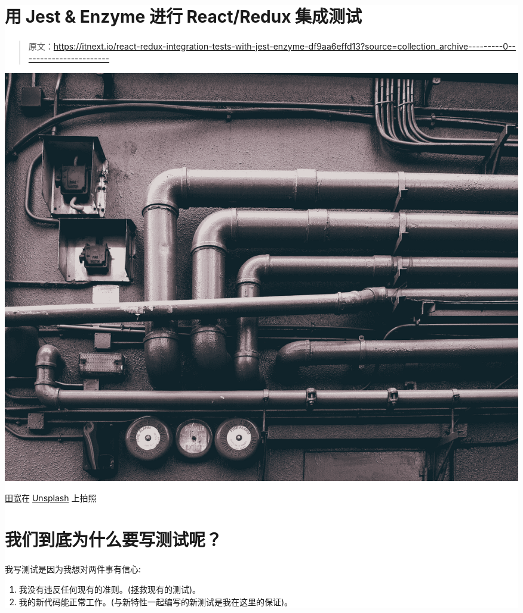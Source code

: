 # 用 Jest & Enzyme 进行 React/Redux 集成测试

> 原文：<https://itnext.io/react-redux-integration-tests-with-jest-enzyme-df9aa6effd13?source=collection_archive---------0----------------------->

![](img/5ebb1a2ec37d4537e386d65ad9b181a1.png)

[田宽](https://unsplash.com/@realaxer?utm_source=medium&utm_medium=referral)在 [Unsplash](https://unsplash.com?utm_source=medium&utm_medium=referral) 上拍照

# 我们到底为什么要写测试呢？

我写测试是因为我想对两件事有信心:

1.  我没有违反任何现有的准则。(拯救现有的测试)。
2.  我的新代码能正常工作。(与新特性一起编写的新测试是我在这里的保证)。
